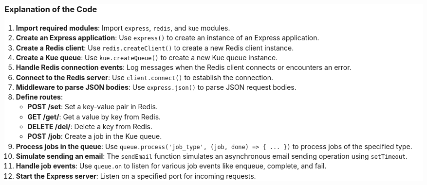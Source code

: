 ### Explanation of the Code

1. **Import required modules**: Import `express`, `redis`, and `kue` modules.
2. **Create an Express application**: Use `express()` to create an instance of an Express application.
3. **Create a Redis client**: Use `redis.createClient()` to create a new Redis client instance.
4. **Create a Kue queue**: Use `kue.createQueue()` to create a new Kue queue instance.
5. **Handle Redis connection events**: Log messages when the Redis client connects or encounters an error.
6. **Connect to the Redis server**: Use `client.connect()` to establish the connection.
7. **Middleware to parse JSON bodies**: Use `express.json()` to parse JSON request bodies.
8. **Define routes**:
    - **POST /set**: Set a key-value pair in Redis.
    - **GET /get/**: Get a value by key from Redis.
    - **DELETE /del/**: Delete a key from Redis.
    - **POST /job**: Create a job in the Kue queue.
9. **Process jobs in the queue**: Use `queue.process('job_type', (job, done) => { ... })` to process jobs of the specified type.
10. **Simulate sending an email**: The `sendEmail` function simulates an asynchronous email sending operation using `setTimeout`.
11. **Handle job events**: Use `queue.on` to listen for various job events like enqueue, complete, and fail.
12. **Start the Express server**: Listen on a specified port for incoming requests.
